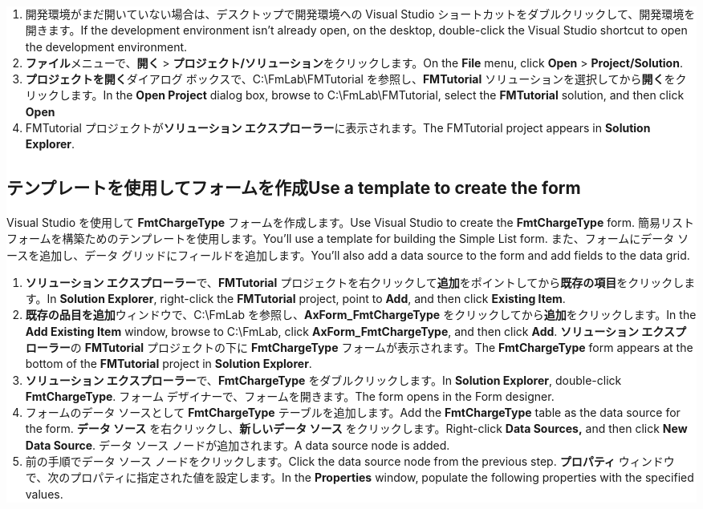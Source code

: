 1.  <span data-ttu-id="4a32d-149">開発環境がまだ開いていない場合は、デスクトップで開発環境への Visual Studio ショートカットをダブルクリックして、開発環境を開きます。</span><span class="sxs-lookup"><span data-stu-id="4a32d-149">If the development environment isn’t already open, on the desktop, double-click the Visual Studio shortcut to open the development environment.</span></span>
2.  <span data-ttu-id="4a32d-150">**ファイル**メニューで、**開く** &gt; **プロジェクト/ソリューション**をクリックします。</span><span class="sxs-lookup"><span data-stu-id="4a32d-150">On the **File** menu, click **Open** &gt; **Project/Solution**.</span></span>
3.  <span data-ttu-id="4a32d-151">**プロジェクトを開く**ダイアログ ボックスで、C:\FmLab\FMTutorial を参照し、**FMTutorial** ソリューションを選択してから**開く**をクリックします。</span><span class="sxs-lookup"><span data-stu-id="4a32d-151">In the **Open Project** dialog box, browse to C:\FmLab\FMTutorial, select the **FMTutorial** solution, and then click **Open**</span></span>
4.  <span data-ttu-id="4a32d-152">FMTutorial プロジェクトが**ソリューション エクスプローラー**に表示されます。</span><span class="sxs-lookup"><span data-stu-id="4a32d-152">The FMTutorial project appears in **Solution Explorer**.</span></span>

## <a name="use-a-template-to-create-the-form"></a><span data-ttu-id="4a32d-153">テンプレートを使用してフォームを作成</span><span class="sxs-lookup"><span data-stu-id="4a32d-153">Use a template to create the form</span></span>
<span data-ttu-id="4a32d-154">Visual Studio を使用して **FmtChargeType** フォームを作成します。</span><span class="sxs-lookup"><span data-stu-id="4a32d-154">Use Visual Studio to create the **FmtChargeType** form.</span></span> <span data-ttu-id="4a32d-155">簡易リスト フォームを構築ためのテンプレートを使用します。</span><span class="sxs-lookup"><span data-stu-id="4a32d-155">You’ll use a template for building the Simple List form.</span></span> <span data-ttu-id="4a32d-156">また、フォームにデータ ソースを追加し、データ グリッドにフィールドを追加します。</span><span class="sxs-lookup"><span data-stu-id="4a32d-156">You’ll also add a data source to the form and add fields to the data grid.</span></span>

1.  <span data-ttu-id="4a32d-157">**ソリューション エクスプローラー**で、**FMTutorial** プロジェクトを右クリックして**追加**をポイントしてから**既存の項目**をクリックします。</span><span class="sxs-lookup"><span data-stu-id="4a32d-157">In **Solution Explorer**, right-click the **FMTutorial** project, point to **Add**, and then click **Existing Item**.</span></span>
2.  <span data-ttu-id="4a32d-158">**既存の品目を追加**ウィンドウで、C:\FmLab を参照し、**AxForm\_FmtChargeType** をクリックしてから**追加**をクリックします。</span><span class="sxs-lookup"><span data-stu-id="4a32d-158">In the **Add Existing Item** window, browse to C:\FmLab, click **AxForm\_FmtChargeType**, and then click **Add**.</span></span> <span data-ttu-id="4a32d-159">**ソリューション エクスプローラー**の **FMTutorial** プロジェクトの下に **FmtChargeType** フォームが表示されます。</span><span class="sxs-lookup"><span data-stu-id="4a32d-159">The **FmtChargeType** form appears at the bottom of the **FMTutorial** project in **Solution Explorer**.</span></span>
3.  <span data-ttu-id="4a32d-160">**ソリューション エクスプローラー**で、**FmtChargeType** をダブルクリックします。</span><span class="sxs-lookup"><span data-stu-id="4a32d-160">In **Solution Explorer**, double-click **FmtChargeType**.</span></span> <span data-ttu-id="4a32d-161">フォーム デザイナーで、フォームを開きます。</span><span class="sxs-lookup"><span data-stu-id="4a32d-161">The form opens in the Form designer.</span></span>
4.  <span data-ttu-id="4a32d-162">フォームのデータ ソースとして **FmtChargeType** テーブルを追加します。</span><span class="sxs-lookup"><span data-stu-id="4a32d-162">Add the **FmtChargeType** table as the data source for the form.</span></span> <span data-ttu-id="4a32d-163">**データ ソース** を右クリックし、**新しいデータ ソース** をクリックします。</span><span class="sxs-lookup"><span data-stu-id="4a32d-163">Right-click **Data Sources,** and then click **New Data Source**.</span></span> <span data-ttu-id="4a32d-164">データ ソース ノードが追加されます。</span><span class="sxs-lookup"><span data-stu-id="4a32d-164">A data source node is added.</span></span>
5.  <span data-ttu-id="4a32d-165">前の手順でデータ ソース ノードをクリックします。</span><span class="sxs-lookup"><span data-stu-id="4a32d-165">Click the data source node from the previous step.</span></span> <span data-ttu-id="4a32d-166">**プロパティ** ウィンドウで、次のプロパティに指定された値を設定します。</span><span class="sxs-lookup"><span data-stu-id="4a32d-166">In the **Properties** window, populate the following properties with the specified values.</span></span>
